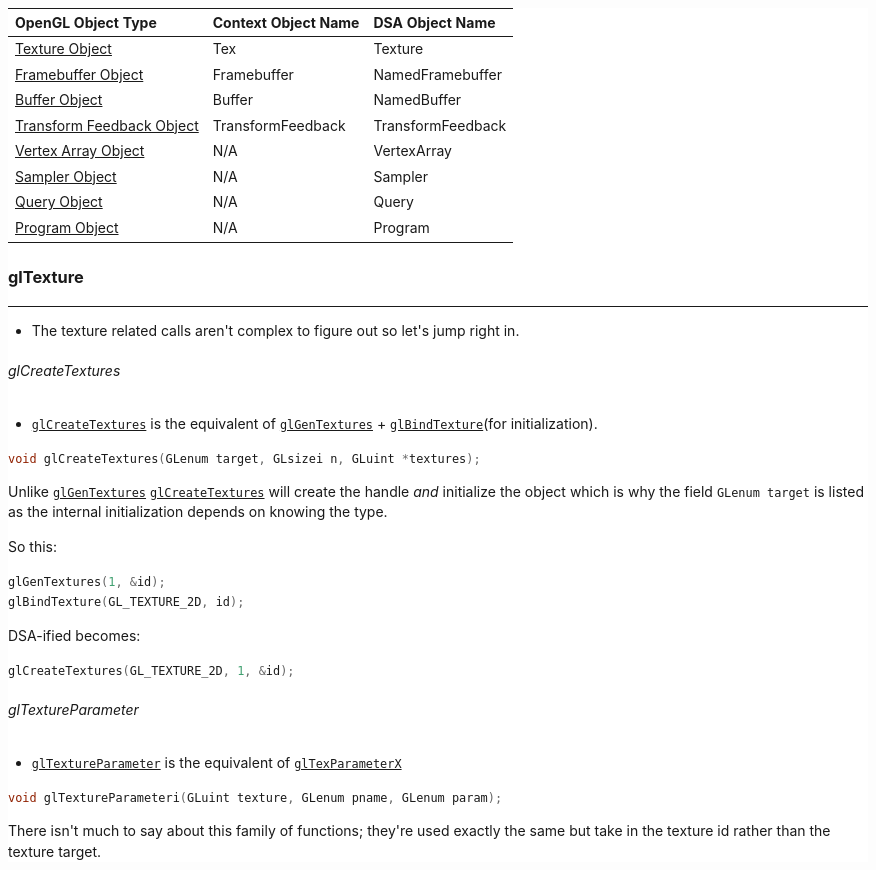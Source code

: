 | OpenGL Object Type | Context Object Name | DSA Object Name  |
| :------------- |:-------------| :-----|
| [Texture Object](https://www.opengl.org/wiki/Texture) | Tex | Texture |
| [Framebuffer Object](https://www.opengl.org/wiki/Framebuffer_Object) | Framebuffer | NamedFramebuffer |
| [Buffer Object](https://www.opengl.org/wiki/Buffer_Object) | Buffer | NamedBuffer |
| [Transform Feedback Object](https://www.opengl.org/wiki/Transform_Feedback_Object) | TransformFeedback | TransformFeedback |
| [Vertex Array Object](https://www.opengl.org/wiki/Vertex_Array_Object) | N/A | VertexArray |
| [Sampler Object](https://www.opengl.org/wiki/Sampler_Object) | N/A | Sampler |
| [Query Object](https://www.opengl.org/wiki/Query_Object) | N/A | Query |
| [Program Object](https://www.opengl.org/wiki/Program_Object) | N/A | Program |

### glTexture
------
* The texture related calls aren't complex to figure out so let's jump right in.

###### glCreateTextures
* [`glCreateTextures`](http://docs.gl/gl4/glCreateTextures) is the equivalent of [`glGenTextures`](http://docs.gl/gl4/glGenTextures) + [`glBindTexture`](http://docs.gl/gl4/glBindTexture)(for initialization).

```c
void glCreateTextures(GLenum target, GLsizei n, GLuint *textures);
```

Unlike [`glGenTextures`](http://docs.gl/gl4/glGenTextures) [`glCreateTextures`](http://docs.gl/gl4/glCreateTextures) will create the handle *and* initialize the object which is why the field `GLenum target`  is listed as the internal initialization depends on knowing the type.

So this:
```c
glGenTextures(1, &id);
glBindTexture(GL_TEXTURE_2D, id);
```
DSA-ified becomes:
```c
glCreateTextures(GL_TEXTURE_2D, 1, &id);
```

###### glTextureParameter

* [`glTextureParameter`](http://docs.gl/gl4/glTexParameter) is the equivalent of [`glTexParameterX`](http://docs.gl/gl4/glTexParameter)

```c
void glTextureParameteri(GLuint texture, GLenum pname, GLenum param);
```

There isn't much to say about this family of functions; they're used exactly the same but take in the texture id rather than the texture target.
